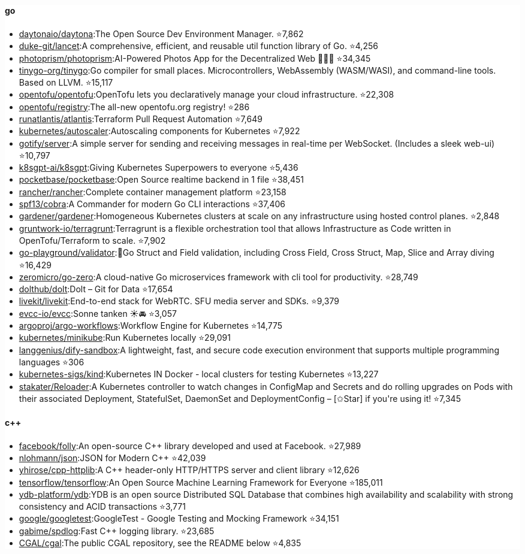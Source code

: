 #### go
* [daytonaio/daytona](https://github.com/daytonaio/daytona):The Open Source Dev Environment Manager. ⭐7,862
* [duke-git/lancet](https://github.com/duke-git/lancet):A comprehensive, efficient, and reusable util function library of Go. ⭐4,256
* [photoprism/photoprism](https://github.com/photoprism/photoprism):AI-Powered Photos App for the Decentralized Web 🌈💎✨ ⭐34,345
* [tinygo-org/tinygo](https://github.com/tinygo-org/tinygo):Go compiler for small places. Microcontrollers, WebAssembly (WASM/WASI), and command-line tools. Based on LLVM. ⭐15,117
* [opentofu/opentofu](https://github.com/opentofu/opentofu):OpenTofu lets you declaratively manage your cloud infrastructure. ⭐22,308
* [opentofu/registry](https://github.com/opentofu/registry):The all-new opentofu.org registry! ⭐286
* [runatlantis/atlantis](https://github.com/runatlantis/atlantis):Terraform Pull Request Automation ⭐7,649
* [kubernetes/autoscaler](https://github.com/kubernetes/autoscaler):Autoscaling components for Kubernetes ⭐7,922
* [gotify/server](https://github.com/gotify/server):A simple server for sending and receiving messages in real-time per WebSocket. (Includes a sleek web-ui) ⭐10,797
* [k8sgpt-ai/k8sgpt](https://github.com/k8sgpt-ai/k8sgpt):Giving Kubernetes Superpowers to everyone ⭐5,436
* [pocketbase/pocketbase](https://github.com/pocketbase/pocketbase):Open Source realtime backend in 1 file ⭐38,451
* [rancher/rancher](https://github.com/rancher/rancher):Complete container management platform ⭐23,158
* [spf13/cobra](https://github.com/spf13/cobra):A Commander for modern Go CLI interactions ⭐37,406
* [gardener/gardener](https://github.com/gardener/gardener):Homogeneous Kubernetes clusters at scale on any infrastructure using hosted control planes. ⭐2,848
* [gruntwork-io/terragrunt](https://github.com/gruntwork-io/terragrunt):Terragrunt is a flexible orchestration tool that allows Infrastructure as Code written in OpenTofu/Terraform to scale. ⭐7,902
* [go-playground/validator](https://github.com/go-playground/validator):💯Go Struct and Field validation, including Cross Field, Cross Struct, Map, Slice and Array diving ⭐16,429
* [zeromicro/go-zero](https://github.com/zeromicro/go-zero):A cloud-native Go microservices framework with cli tool for productivity. ⭐28,749
* [dolthub/dolt](https://github.com/dolthub/dolt):Dolt – Git for Data ⭐17,654
* [livekit/livekit](https://github.com/livekit/livekit):End-to-end stack for WebRTC. SFU media server and SDKs. ⭐9,379
* [evcc-io/evcc](https://github.com/evcc-io/evcc):Sonne tanken ☀️🚘 ⭐3,057
* [argoproj/argo-workflows](https://github.com/argoproj/argo-workflows):Workflow Engine for Kubernetes ⭐14,775
* [kubernetes/minikube](https://github.com/kubernetes/minikube):Run Kubernetes locally ⭐29,091
* [langgenius/dify-sandbox](https://github.com/langgenius/dify-sandbox):A lightweight, fast, and secure code execution environment that supports multiple programming languages ⭐306
* [kubernetes-sigs/kind](https://github.com/kubernetes-sigs/kind):Kubernetes IN Docker - local clusters for testing Kubernetes ⭐13,227
* [stakater/Reloader](https://github.com/stakater/Reloader):A Kubernetes controller to watch changes in ConfigMap and Secrets and do rolling upgrades on Pods with their associated Deployment, StatefulSet, DaemonSet and DeploymentConfig – [✩Star] if you're using it! ⭐7,345

#### c++
* [facebook/folly](https://github.com/facebook/folly):An open-source C++ library developed and used at Facebook. ⭐27,989
* [nlohmann/json](https://github.com/nlohmann/json):JSON for Modern C++ ⭐42,039
* [yhirose/cpp-httplib](https://github.com/yhirose/cpp-httplib):A C++ header-only HTTP/HTTPS server and client library ⭐12,626
* [tensorflow/tensorflow](https://github.com/tensorflow/tensorflow):An Open Source Machine Learning Framework for Everyone ⭐185,011
* [ydb-platform/ydb](https://github.com/ydb-platform/ydb):YDB is an open source Distributed SQL Database that combines high availability and scalability with strong consistency and ACID transactions ⭐3,771
* [google/googletest](https://github.com/google/googletest):GoogleTest - Google Testing and Mocking Framework ⭐34,151
* [gabime/spdlog](https://github.com/gabime/spdlog):Fast C++ logging library. ⭐23,685
* [CGAL/cgal](https://github.com/CGAL/cgal):The public CGAL repository, see the README below ⭐4,835